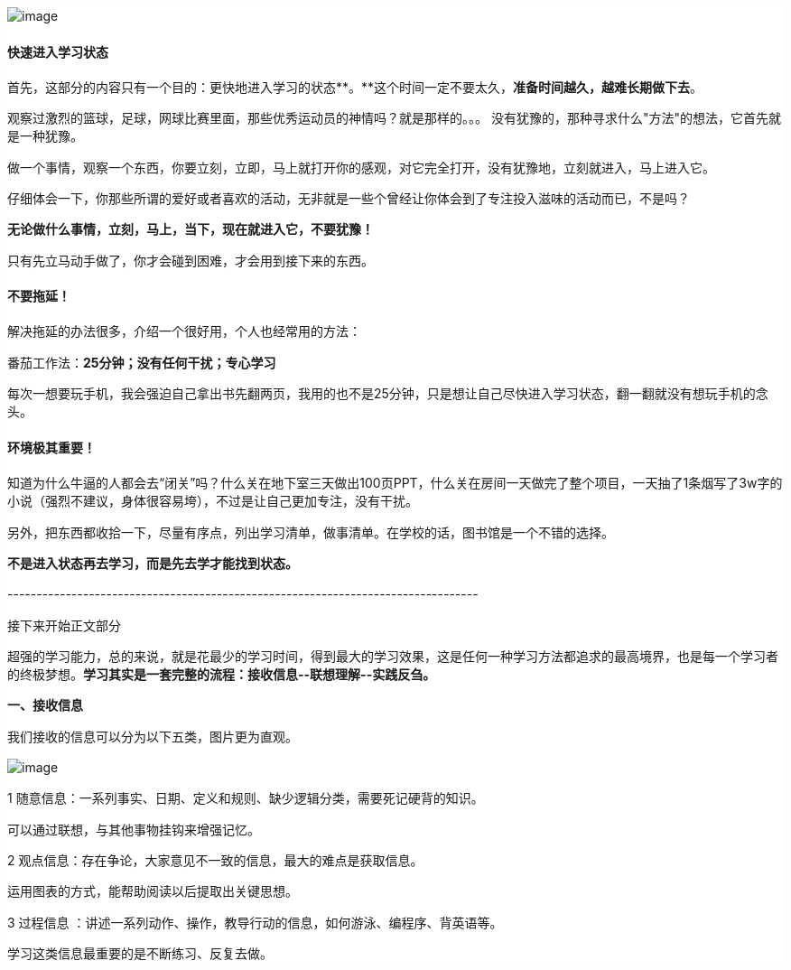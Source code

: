 ![image](http://upload-images.jianshu.io/upload_images/6943526-af457b24eb83ac44.jpg?imageMogr2/auto-orient/strip%7CimageView2/2/w/1240)

#### **快速进入学习状态**

首先，这部分的内容只有一个目的：更快地进入学习的状态**。**这个时间一定不要太久，**准备时间越久，越难长期做下去**。

观察过激烈的篮球，足球，网球比赛里面，那些优秀运动员的神情吗？就是那样的。。。 没有犹豫的，那种寻求什么"方法"的想法，它首先就是一种犹豫。

做一个事情，观察一个东西，你要立刻，立即，马上就打开你的感观，对它完全打开，没有犹豫地，立刻就进入，马上进入它。

仔细体会一下，你那些所谓的爱好或者喜欢的活动，无非就是一些个曾经让你体会到了专注投入滋味的活动而已，不是吗？ 　　

**无论做什么事情，立刻，马上，当下，现在就进入它，不要犹豫！**

只有先立马动手做了，你才会碰到困难，才会用到接下来的东西。



#### **不要拖延！**

解决拖延的办法很多，介绍一个很好用，个人也经常用的方法：

番茄工作法：**25分钟；没有任何干扰；专心学习**

每次一想要玩手机，我会强迫自己拿出书先翻两页，我用的也不是25分钟，只是想让自己尽快进入学习状态，翻一翻就没有想玩手机的念头。



#### **环境极其重要！**

知道为什么牛逼的人都会去“闭关”吗？什么关在地下室三天做出100页PPT，什么关在房间一天做完了整个项目，一天抽了1条烟写了3w字的小说（强烈不建议，身体很容易垮），不过是让自己更加专注，没有干扰。

另外，把东西都收拾一下，尽量有序点，列出学习清单，做事清单。在学校的话，图书馆是一个不错的选择。



**不是进入状态再去学习，而是先去学才能找到状态。**

\---------------------------------------------------------------------------------

接下来开始正文部分



超强的学习能力，总的来说，就是花最少的学习时间，得到最大的学习效果，这是任何一种学习方法都追求的最高境界，也是每一个学习者的终极梦想。**学习其实是一套完整的流程：接收信息--联想理解--实践反刍。**

**一、接收信息**

我们接收的信息可以分为以下五类，图片更为直观。

![image](http://upload-images.jianshu.io/upload_images/6943526-50162bc00798820b.jpg?imageMogr2/auto-orient/strip%7CimageView2/2/w/1240)


1 随意信息：一系列事实、日期、定义和规则、缺少逻辑分类，需要死记硬背的知识。

可以通过联想，与其他事物挂钩来增强记忆。

2 观点信息：存在争论，大家意见不一致的信息，最大的难点是获取信息。

运用图表的方式，能帮助阅读以后提取出关键思想。

3 过程信息 ：讲述一系列动作、操作，教导行动的信息，如何游泳、编程序、背英语等。

学习这类信息最重要的是不断练习、反复去做。
